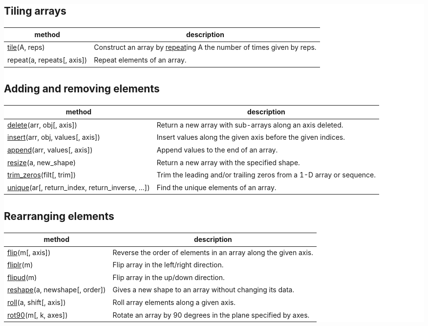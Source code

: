 ## Tiling arrays

method | description
---|---
[tile](https://numpy.org/devdocs/reference/generated/numpy.tile.html#numpy.tile)(A, reps) | Construct an array by [repeat](https://numpy.org/devdocs/reference/generated/numpy.repeat.html#numpy.repeat)ing A the number of times given by reps.
repeat(a, repeats[, axis]) | Repeat elements of an array.

## Adding and removing elements

method | description
---|---
[delete](https://numpy.org/devdocs/reference/generated/numpy.delete.html#numpy.delete)(arr, obj[, axis]) | Return a new array with sub-arrays along an axis deleted.
[insert](https://numpy.org/devdocs/reference/generated/numpy.insert.html#numpy.insert)(arr, obj, values[, axis]) | Insert values along the given axis before the given indices.
[append](https://numpy.org/devdocs/reference/generated/numpy.append.html#numpy.append)(arr, values[, axis]) | Append values to the end of an array.
[resize](https://numpy.org/devdocs/reference/generated/numpy.resize.html#numpy.resize)(a, new_shape) | Return a new array with the specified shape.
[trim_zeros](https://numpy.org/devdocs/reference/generated/numpy.trim_zeros.html#numpy.trim_zeros)(filt[, trim]) | Trim the leading and/or trailing zeros from a 1-D array or sequence.
[unique](https://numpy.org/devdocs/reference/generated/numpy.unique.html#numpy.unique)(ar[, return_index, return_inverse, …]) | Find the unique elements of an array.

## Rearranging elements

method | description
---|---
[flip](https://numpy.org/devdocs/reference/generated/numpy.flip.html#numpy.flip)(m[, axis]) | Reverse the order of elements in an array along the given axis.
[fliplr](https://numpy.org/devdocs/reference/generated/numpy.fliplr.html#numpy.fliplr)(m) | Flip array in the left/right direction.
[flipud](https://numpy.org/devdocs/reference/generated/numpy.flipud.html#numpy.flipud)(m) | Flip array in the up/down direction.
[reshape](https://numpy.org/devdocs/reference/generated/numpy.reshape.html#numpy.reshape)(a, newshape[, order]) | Gives a new shape to an array without changing its data.
[roll](https://numpy.org/devdocs/reference/generated/numpy.roll.html#numpy.roll)(a, shift[, axis]) | Roll array elements along a given axis.
[rot90](https://numpy.org/devdocs/reference/generated/numpy.rot90.html#numpy.rot90)(m[, k, axes]) | Rotate an array by 90 degrees in the plane specified by axes.
